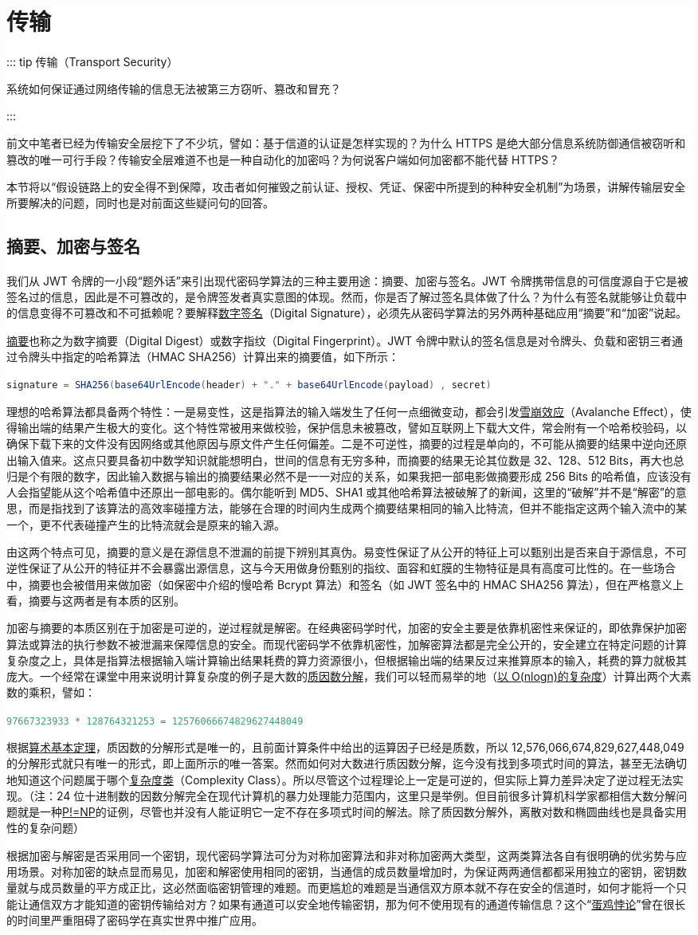 # 传输

::: tip 传输（Transport Security）

系统如何保证通过网络传输的信息无法被第三方窃听、篡改和冒充？

:::

前文中笔者已经为传输安全层挖下了不少坑，譬如：基于信道的认证是怎样实现的？为什么 HTTPS 是绝大部分信息系统防御通信被窃听和篡改的唯一可行手段？传输安全层难道不也是一种自动化的加密吗？为何说客户端如何加密都不能代替 HTTPS？

本节将以“假设链路上的安全得不到保障，攻击者如何摧毁之前认证、授权、凭证、保密中所提到的种种安全机制”为场景，讲解传输层安全所要解决的问题，同时也是对前面这些疑问句的回答。

## 摘要、加密与签名

我们从 JWT 令牌的一小段“题外话”来引出现代密码学算法的三种主要用途：摘要、加密与签名。JWT 令牌携带信息的可信度源自于它是被签名过的信息，因此是不可篡改的，是令牌签发者真实意图的体现。然而，你是否了解过签名具体做了什么？为什么有签名就能够让负载中的信息变得不可篡改和不可抵赖呢？要解释[数字签名](https://en.wikipedia.org/wiki/Digital_signature)（Digital Signature），必须先从密码学算法的另外两种基础应用“摘要”和“加密”说起。

[摘要](https://en.wikipedia.org/wiki/Cryptographic_hash_function)也称之为数字摘要（Digital Digest）或数字指纹（Digital Fingerprint）。JWT 令牌中默认的签名信息是对令牌头、负载和密钥三者通过令牌头中指定的哈希算法（HMAC SHA256）计算出来的摘要值，如下所示：

```java
signature = SHA256(base64UrlEncode(header) + "." + base64UrlEncode(payload) , secret)
```

理想的哈希算法都具备两个特性：一是易变性，这是指算法的输入端发生了任何一点细微变动，都会引发[雪崩效应](https://en.wikipedia.org/wiki/Avalanche_effect)（Avalanche Effect），使得输出端的结果产生极大的变化。这个特性常被用来做校验，保护信息未被篡改，譬如互联网上下载大文件，常会附有一个哈希校验码，以确保下载下来的文件没有因网络或其他原因与原文件产生任何偏差。二是不可逆性，摘要的过程是单向的，不可能从摘要的结果中逆向还原出输入值来。这点只要具备初中数学知识就能想明白，世间的信息有无穷多种，而摘要的结果无论其位数是 32、128、512 Bits，再大也总归是个有限的数字，因此输入数据与输出的摘要结果必然不是一一对应的关系，如果我把一部电影做摘要形成 256 Bits 的哈希值，应该没有人会指望能从这个哈希值中还原出一部电影的。偶尔能听到 MD5、SHA1 或其他哈希算法被破解了的新闻，这里的“破解”并不是“解密”的意思，而是指找到了该算法的高效率碰撞方法，能够在合理的时间内生成两个摘要结果相同的输入比特流，但并不能指定这两个输入流中的某一个，更不代表碰撞产生的比特流就会是原来的输入源。

由这两个特点可见，摘要的意义是在源信息不泄漏的前提下辨别其真伪。易变性保证了从公开的特征上可以甄别出是否来自于源信息，不可逆性保证了从公开的特征并不会暴露出源信息，这与今天用做身份甄别的指纹、面容和虹膜的生物特征是具有高度可比性的。在一些场合中，摘要也会被借用来做加密（如保密中介绍的慢哈希 Bcrypt 算法）和签名（如 JWT 签名中的 HMAC SHA256 算法），但在严格意义上看，摘要与这两者是有本质的区别。

加密与摘要的本质区别在于加密是可逆的，逆过程就是解密。在经典密码学时代，加密的安全主要是依靠机密性来保证的，即依靠保护加密算法或算法的执行参数不被泄漏来保障信息的安全。而现代密码学不依靠机密性，加解密算法都是完全公开的，安全建立在特定问题的计算复杂度之上，具体是指算法根据输入端计算输出结果耗费的算力资源很小，但根据输出端的结果反过来推算原本的输入，耗费的算力就极其庞大。一个经常在课堂中用来说明计算复杂度的例子是大数的[质因数分解](https://en.wikipedia.org/wiki/Integer_factorization)，我们可以轻而易举的地（[以 O(nlogn)的复杂度](https://www.reddit.com/r/math/comments/b5aiz1/harvey_and_van_der_hoeven_claim_to_have_found_an/?utm_medium=android_app&utm_source=share)）计算出两个大素数的乘积，譬如：

```java
97667323933 * 128764321253 = 12576066674829627448049
```

根据[算术基本定理](https://en.wikipedia.org/wiki/Fundamental_theorem_of_arithmetic)，质因数的分解形式是唯一的，且前面计算条件中给出的运算因子已经是质数，所以 12,576,066,674,829,627,448,049 的分解形式就只有唯一的形式，即上面所示的唯一答案。然而如何对大数进行质因数分解，迄今没有找到多项式时间的算法，甚至无法确切地知道这个问题属于哪个[复杂度类](https://en.wikipedia.org/wiki/Complexity_class)（Complexity Class）。所以尽管这个过程理论上一定是可逆的，但实际上算力差异决定了逆过程无法实现。（注：24 位十进制数的因数分解完全在现代计算机的暴力处理能力范围内，这里只是举例。但目前很多计算机科学家都相信大数分解问题就是一种[P!=NP](https://en.wikipedia.org/wiki/P_versus_NP_problem)的证例，尽管也并没有人能证明它一定不存在多项式时间的解法。除了质因数分解外，离散对数和椭圆曲线也是具备实用性的复杂问题）

根据加密与解密是否采用同一个密钥，现代密码学算法可分为对称加密算法和非对称加密两大类型，这两类算法各自有很明确的优劣势与应用场景。对称加密的缺点显而易见，加密和解密使用相同的密钥，当通信的成员数量增加时，为保证两两通信都都采用独立的密钥，密钥数量就与成员数量的平方成正比，这必然面临密钥管理的难题。而更尴尬的难题是当通信双方原本就不存在安全的信道时，如何才能将一个只能让通信双方才能知道的密钥传输给对方？如果有通道可以安全地传输密钥，那为何不使用现有的通道传输信息？这个“[蛋鸡悖论](https://en.wikipedia.org/wiki/Chicken_or_the_egg)”曾在很长的时间里严重阻碍了密码学在真实世界中推广应用。
